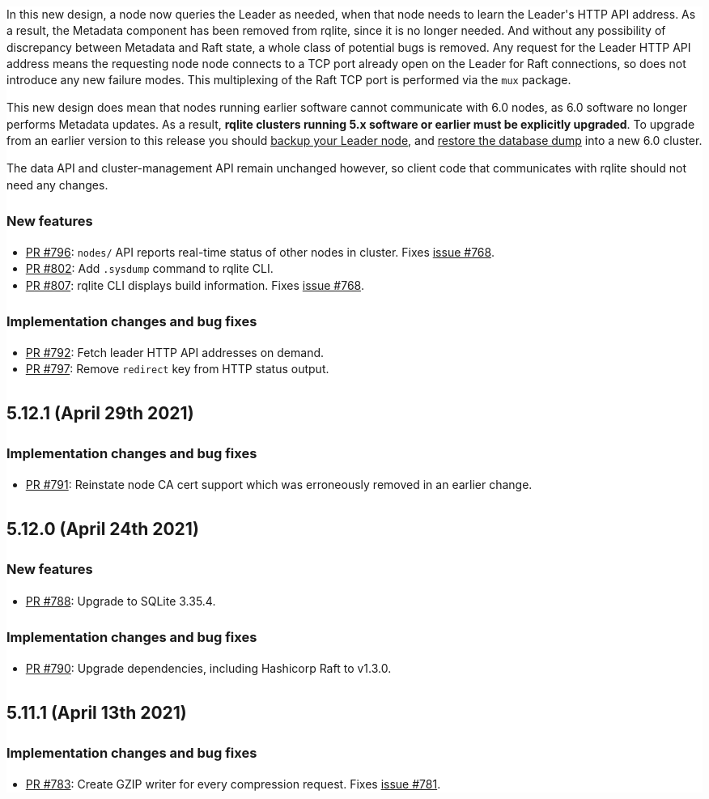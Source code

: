 In this new design, a node now queries the Leader as needed, when that node needs to learn the Leader's HTTP API address. As a result, the Metadata component has been removed from rqlite, since it is no longer needed. And without any possibility of discrepancy between Metadata and Raft state, a whole class of potential bugs is removed. Any request for the Leader HTTP API address means the requesting node node connects to a TCP port already open on the Leader for Raft connections, so does not introduce any new failure modes. This multiplexing of the Raft TCP port is performed via the `mux` package.

This new design does mean that nodes running earlier software cannot communicate with 6.0 nodes, as 6.0 software no longer performs Metadata updates. As a result, **rqlite clusters running 5.x software or earlier must be explicitly upgraded**. To upgrade from an earlier version to this release you should [backup your Leader node](https://github.com/rqlite/rqlite/blob/master/DOC/BACKUPS.md), and [restore the database dump](https://github.com/rqlite/rqlite/blob/master/DOC/RESTORE_FROM_SQLITE.md) into a new 6.0 cluster.

The data API and cluster-management API remain unchanged however, so client code that communicates with rqlite should not need any changes.

### New features
- [PR #796](https://github.com/rqlite/rqlite/pull/796): `nodes/` API reports real-time status of other nodes in cluster. Fixes [issue #768](https://github.com/rqlite/rqlite/issues/768).
- [PR #802](https://github.com/rqlite/rqlite/pull/802): Add `.sysdump` command to rqlite CLI.
- [PR #807](https://github.com/rqlite/rqlite/pull/807): rqlite CLI displays build information. Fixes [issue #768](https://github.com/rqlite/rqlite/issues/806).

### Implementation changes and bug fixes
 - [PR #792](https://github.com/rqlite/rqlite/pull/792): Fetch leader HTTP API addresses on demand.
 - [PR #797](https://github.com/rqlite/rqlite/pull/797): Remove `redirect` key from HTTP status output.

## 5.12.1 (April 29th 2021)

### Implementation changes and bug fixes
 - [PR #791](https://github.com/rqlite/rqlite/pull/791): Reinstate node CA cert support which was erroneously removed in an earlier change.

## 5.12.0 (April 24th 2021)
### New features
 - [PR #788](https://github.com/rqlite/rqlite/pull/788): Upgrade to SQLite 3.35.4.

### Implementation changes and bug fixes
 - [PR #790](https://github.com/rqlite/rqlite/pull/790): Upgrade dependencies, including Hashicorp Raft to v1.3.0.

## 5.11.1 (April 13th 2021)
### Implementation changes and bug fixes
- [PR #783](https://github.com/rqlite/rqlite/pull/783): Create GZIP writer for every compression request. Fixes [issue #781](https://github.com/rqlite/rqlite/issues/781).
